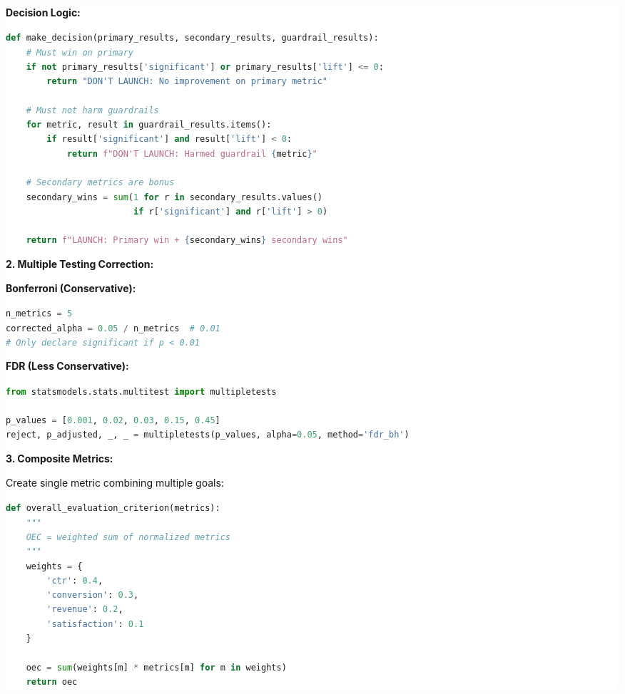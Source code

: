 **Decision Logic:**
```python
def make_decision(primary_results, secondary_results, guardrail_results):
    # Must win on primary
    if not primary_results['significant'] or primary_results['lift'] <= 0:
        return "DON'T LAUNCH: No improvement on primary metric"

    # Must not harm guardrails
    for metric, result in guardrail_results.items():
        if result['significant'] and result['lift'] < 0:
            return f"DON'T LAUNCH: Harmed guardrail {metric}"

    # Secondary metrics are bonus
    secondary_wins = sum(1 for r in secondary_results.values()
                         if r['significant'] and r['lift'] > 0)

    return f"LAUNCH: Primary win + {secondary_wins} secondary wins"
```

**2. Multiple Testing Correction:**

**Bonferroni (Conservative):**
```python
n_metrics = 5
corrected_alpha = 0.05 / n_metrics  # 0.01
# Only declare significant if p < 0.01
```

**FDR (Less Conservative):**
```python
from statsmodels.stats.multitest import multipletests

p_values = [0.001, 0.02, 0.03, 0.15, 0.45]
reject, p_adjusted, _, _ = multipletests(p_values, alpha=0.05, method='fdr_bh')
```

**3. Composite Metrics:**

Create single metric combining multiple goals:
```python
def overall_evaluation_criterion(metrics):
    """
    OEC = weighted sum of normalized metrics
    """
    weights = {
        'ctr': 0.4,
        'conversion': 0.3,
        'revenue': 0.2,
        'satisfaction': 0.1
    }

    oec = sum(weights[m] * metrics[m] for m in weights)
    return oec
```
